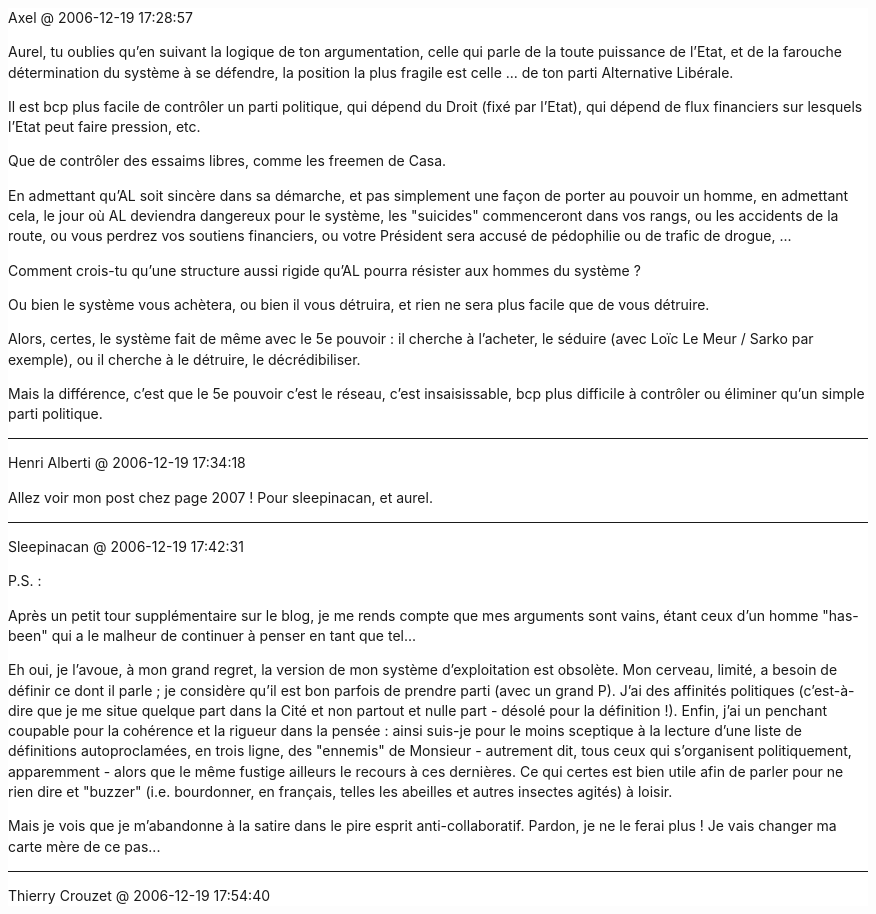 
Axel @ 2006-12-19 17:28:57

Aurel, tu oublies qu’en suivant la logique de ton argumentation, celle qui parle de la toute puissance de l’Etat, et de la farouche détermination du système à se défendre, la position la plus fragile est celle ... de ton parti Alternative Libérale.

Il est bcp plus facile de contrôler un parti politique, qui dépend du Droit (fixé par l’Etat), qui dépend de flux financiers sur lesquels l’Etat peut faire pression, etc.

Que de contrôler des essaims libres, comme les freemen de Casa.

En admettant qu’AL soit sincère dans sa démarche, et pas simplement une façon de porter au pouvoir un homme, en admettant cela, le jour où AL deviendra dangereux pour le système, les "suicides" commenceront dans vos rangs, ou les accidents de la route, ou vous perdrez vos soutiens financiers, ou votre Président sera accusé de pédophilie ou de trafic de drogue, ...

Comment crois-tu qu’une structure aussi rigide qu’AL pourra résister aux hommes du système ?

Ou bien le système vous achètera, ou bien il vous détruira, et rien ne sera plus facile que de vous détruire.

Alors, certes, le système fait de même avec le 5e pouvoir : il cherche à l’acheter, le séduire (avec Loïc Le Meur / Sarko par exemple), ou il cherche à le détruire, le décrédibiliser.

Mais la différence, c’est que le 5e pouvoir c’est le réseau, c’est insaisissable, bcp plus difficile à contrôler ou éliminer qu’un simple parti politique.

---

Henri Alberti @ 2006-12-19 17:34:18

Allez voir mon post chez page 2007 ! Pour sleepinacan, et aurel.

---

Sleepinacan @ 2006-12-19 17:42:31

P.S. :

Après un petit tour supplémentaire sur le blog, je me rends compte que mes arguments sont vains, étant ceux d’un homme "has-been" qui a le malheur de continuer à penser en tant que tel...

Eh oui, je l’avoue, à mon grand regret, la version de mon système d’exploitation est obsolète. Mon cerveau, limité, a besoin de définir ce dont il parle ; je considère qu’il est bon parfois de prendre parti (avec un grand P). J’ai des affinités politiques (c’est-à-dire que je me situe quelque part dans la Cité et non partout et nulle part - désolé pour la définition !). Enfin, j’ai un penchant coupable pour la cohérence et la rigueur dans la pensée : ainsi suis-je pour le moins sceptique à la lecture d’une liste de définitions autoproclamées, en trois ligne, des "ennemis" de Monsieur - autrement dit, tous ceux qui s’organisent politiquement, apparemment - alors que le même fustige ailleurs le recours à ces dernières. Ce qui certes est bien utile afin de parler pour ne rien dire et "buzzer" (i.e. bourdonner, en français, telles les abeilles et autres insectes agités) à loisir.

Mais je vois que je m’abandonne à la satire dans le pire esprit anti-collaboratif. Pardon, je ne le ferai plus ! Je vais changer ma carte mère de ce pas...

---

Thierry Crouzet @ 2006-12-19 17:54:40
